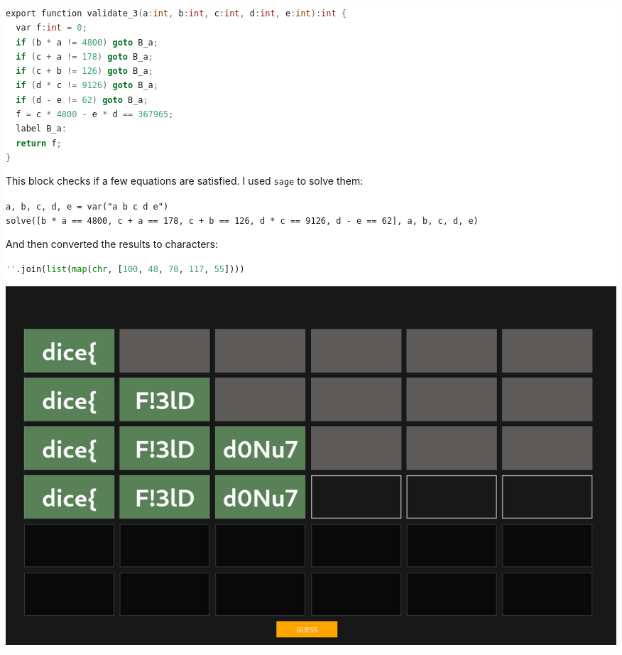 ```c
export function validate_3(a:int, b:int, c:int, d:int, e:int):int {
  var f:int = 0;
  if (b * a != 4800) goto B_a;
  if (c + a != 178) goto B_a;
  if (c + b != 126) goto B_a;
  if (d * c != 9126) goto B_a;
  if (d - e != 62) goto B_a;
  f = c * 4800 - e * d == 367965;
  label B_a:
  return f;
}
```

This block checks if a few equations are satisfied. I used `sage` to solve them:

```sage
a, b, c, d, e = var("a b c d e")
solve([b * a == 4800, c + a == 178, c + b == 126, d * c == 9126, d - e == 62], a, b, c, d, e)
```

And then converted the results to characters:

```python
''.join(list(map(chr, [100, 48, 78, 117, 55])))
``` 

![](images/third.png)
